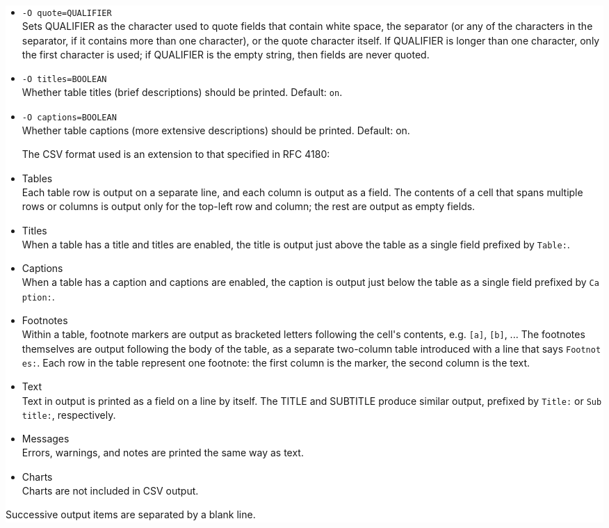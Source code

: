 * `-O quote=QUALIFIER`  
  Sets QUALIFIER as the character used to quote fields that contain
  white space, the separator (or any of the characters in the
  separator, if it contains more than one character), or the quote
  character itself.  If QUALIFIER is longer than one character, only
  the first character is used; if QUALIFIER is the empty string, then
  fields are never quoted.

* `-O titles=BOOLEAN`  
  Whether table titles (brief descriptions) should be printed.
  Default: `on`.

* `-O captions=BOOLEAN`  
  Whether table captions (more extensive descriptions) should be
  printed.  Default: on.

   The CSV format used is an extension to that specified in RFC 4180:

* Tables  
  Each table row is output on a separate line, and each column is
  output as a field.  The contents of a cell that spans multiple rows
  or columns is output only for the top-left row and column; the rest
  are output as empty fields.

* Titles  
  When a table has a title and titles are enabled, the title is
  output just above the table as a single field prefixed by `Table:`.

* Captions  
  When a table has a caption and captions are enabled, the caption is
  output just below the table as a single field prefixed by
  `Caption:`.

* Footnotes  
  Within a table, footnote markers are output as bracketed letters
  following the cell's contents, e.g. `[a]`, `[b]`, ...  The
  footnotes themselves are output following the body of the table, as
  a separate two-column table introduced with a line that says
  `Footnotes:`.  Each row in the table represent one footnote: the
  first column is the marker, the second column is the text.

* Text  
  Text in output is printed as a field on a line by itself.  The
  TITLE and SUBTITLE produce similar output, prefixed by `Title:` or
  `Subtitle:`, respectively.

* Messages  
  Errors, warnings, and notes are printed the same way as text.

* Charts  
  Charts are not included in CSV output.

Successive output items are separated by a blank line.

